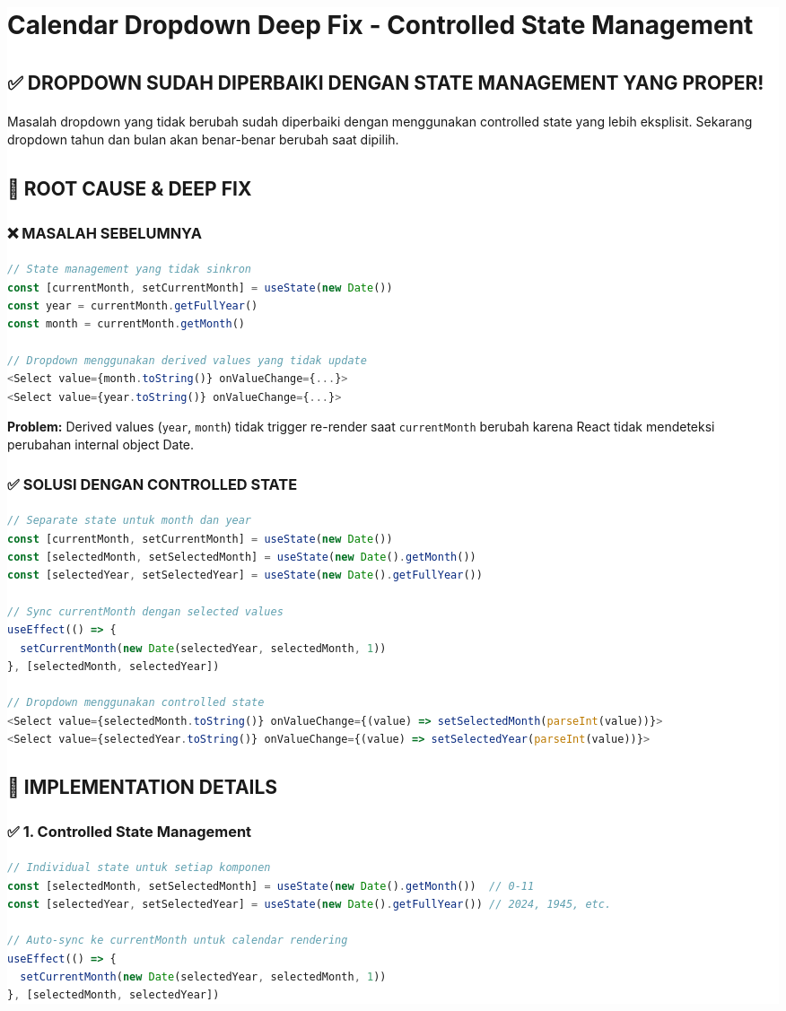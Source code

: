 # Calendar Dropdown Deep Fix - Controlled State Management

## ✅ **DROPDOWN SUDAH DIPERBAIKI DENGAN STATE MANAGEMENT YANG PROPER!**

Masalah dropdown yang tidak berubah sudah diperbaiki dengan menggunakan controlled state yang lebih eksplisit. Sekarang dropdown tahun dan bulan akan benar-benar berubah saat dipilih.

## 🔧 **ROOT CAUSE & DEEP FIX**

### **❌ MASALAH SEBELUMNYA**
```typescript
// State management yang tidak sinkron
const [currentMonth, setCurrentMonth] = useState(new Date())
const year = currentMonth.getFullYear()
const month = currentMonth.getMonth()

// Dropdown menggunakan derived values yang tidak update
<Select value={month.toString()} onValueChange={...}>
<Select value={year.toString()} onValueChange={...}>
```

**Problem:** Derived values (`year`, `month`) tidak trigger re-render saat `currentMonth` berubah karena React tidak mendeteksi perubahan internal object Date.

### **✅ SOLUSI DENGAN CONTROLLED STATE**
```typescript
// Separate state untuk month dan year
const [currentMonth, setCurrentMonth] = useState(new Date())
const [selectedMonth, setSelectedMonth] = useState(new Date().getMonth())
const [selectedYear, setSelectedYear] = useState(new Date().getFullYear())

// Sync currentMonth dengan selected values
useEffect(() => {
  setCurrentMonth(new Date(selectedYear, selectedMonth, 1))
}, [selectedMonth, selectedYear])

// Dropdown menggunakan controlled state
<Select value={selectedMonth.toString()} onValueChange={(value) => setSelectedMonth(parseInt(value))}>
<Select value={selectedYear.toString()} onValueChange={(value) => setSelectedYear(parseInt(value))}>
```

## 🎯 **IMPLEMENTATION DETAILS**

### **✅ 1. Controlled State Management**
```typescript
// Individual state untuk setiap komponen
const [selectedMonth, setSelectedMonth] = useState(new Date().getMonth())  // 0-11
const [selectedYear, setSelectedYear] = useState(new Date().getFullYear()) // 2024, 1945, etc.

// Auto-sync ke currentMonth untuk calendar rendering
useEffect(() => {
  setCurrentMonth(new Date(selectedYear, selectedMonth, 1))
}, [selectedMonth, selectedYear])
```
